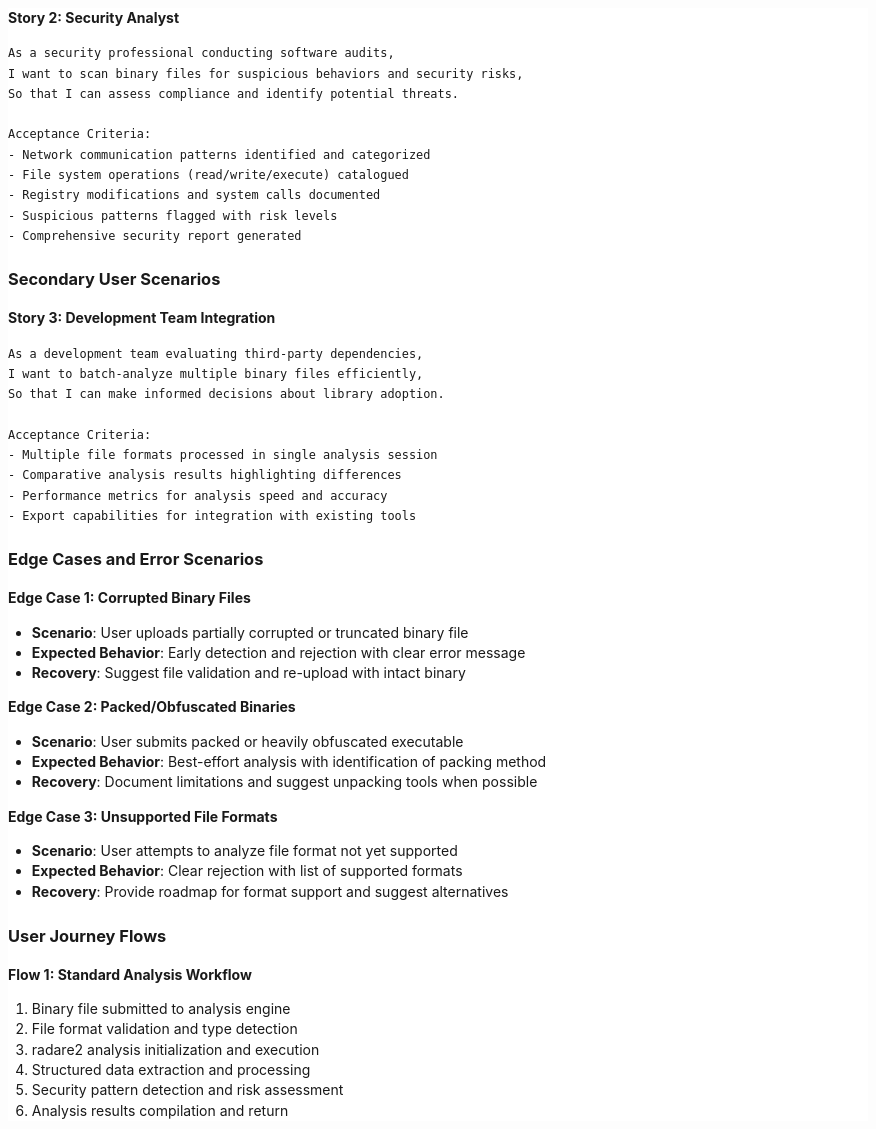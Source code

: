 **Story 2: Security Analyst**
```
As a security professional conducting software audits,
I want to scan binary files for suspicious behaviors and security risks,
So that I can assess compliance and identify potential threats.

Acceptance Criteria:
- Network communication patterns identified and categorized
- File system operations (read/write/execute) catalogued
- Registry modifications and system calls documented
- Suspicious patterns flagged with risk levels
- Comprehensive security report generated
```

### Secondary User Scenarios

**Story 3: Development Team Integration**
```
As a development team evaluating third-party dependencies,
I want to batch-analyze multiple binary files efficiently,
So that I can make informed decisions about library adoption.

Acceptance Criteria:
- Multiple file formats processed in single analysis session
- Comparative analysis results highlighting differences
- Performance metrics for analysis speed and accuracy
- Export capabilities for integration with existing tools
```

### Edge Cases and Error Scenarios

**Edge Case 1: Corrupted Binary Files**
- **Scenario**: User uploads partially corrupted or truncated binary file
- **Expected Behavior**: Early detection and rejection with clear error message
- **Recovery**: Suggest file validation and re-upload with intact binary

**Edge Case 2: Packed/Obfuscated Binaries**
- **Scenario**: User submits packed or heavily obfuscated executable
- **Expected Behavior**: Best-effort analysis with identification of packing method
- **Recovery**: Document limitations and suggest unpacking tools when possible

**Edge Case 3: Unsupported File Formats**
- **Scenario**: User attempts to analyze file format not yet supported
- **Expected Behavior**: Clear rejection with list of supported formats
- **Recovery**: Provide roadmap for format support and suggest alternatives

### User Journey Flows

**Flow 1: Standard Analysis Workflow**
1. Binary file submitted to analysis engine
2. File format validation and type detection
3. radare2 analysis initialization and execution
4. Structured data extraction and processing
5. Security pattern detection and risk assessment
6. Analysis results compilation and return
